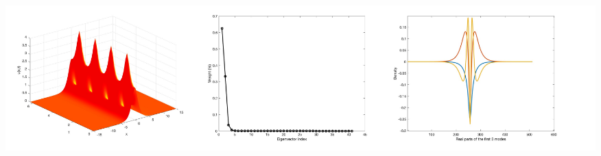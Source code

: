 <img src="figs/NDimSol.jpg" width="32%" /><img src="figs/VectorWeights.jpg" width="32%" /><img src="figs/first_3_modes.jpg" width="32%" />
